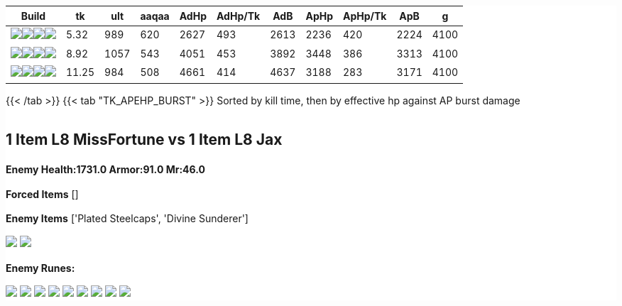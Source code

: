 



 Build |tk|ult|aaqaa|AdHp|AdHp/Tk|AdB|ApHp|ApHp/Tk|ApB|g
-|-|-|-|-|-|-|-|-|-|-
![](/item/6672.png)![](/item/1001.png)![](/item/1055.png)![](/item/1036.png)|5.32|989|620|2627|493|2613|2236|420|2224|4100
![](/item/6673.png)![](/item/1001.png)![](/item/1055.png)![](/item/1036.png)|8.92|1057|543|4051|453|3892|3448|386|3313|4100
![](/item/3026.png)![](/item/1001.png)![](/item/1055.png)![](/item/1036.png)|11.25|984|508|4661|414|4637|3188|283|3171|4100
{{< /tab >}}
{{< tab "TK_APEHP_BURST" >}}
Sorted by kill time, then by effective hp against AP burst damage
## 1 Item L8 MissFortune vs 1 Item L8 Jax

**Enemy Health:1731.0 Armor:91.0 Mr:46.0**


**Forced Items** []








**Enemy Items** ['Plated Steelcaps', 'Divine Sunderer']





![](/item/3047.png)
![](/item/6632.png)



**Enemy Runes:**





![](/Styles/Resolve/GraspOfTheUndying/GraspOfTheUndying.png)
![](/Styles/Resolve/Demolish/Demolish.png)
![](/Styles/Resolve/BonePlating/BonePlating.png)
![](/Styles/Sorcery/Unflinching/Unflinching.png)
![](/Styles/Inspiration/MagicalFootwear/MagicalFootwear.png)
![](/Styles/Inspiration/BiscuitDelivery/BiscuitDelivery.png)
![](/StatMods/StatModsAttackSpeedIcon.png)
![](/StatMods/StatModsArmorIcon.png)
![](/StatMods/StatModsHealthScalingIcon.png)


